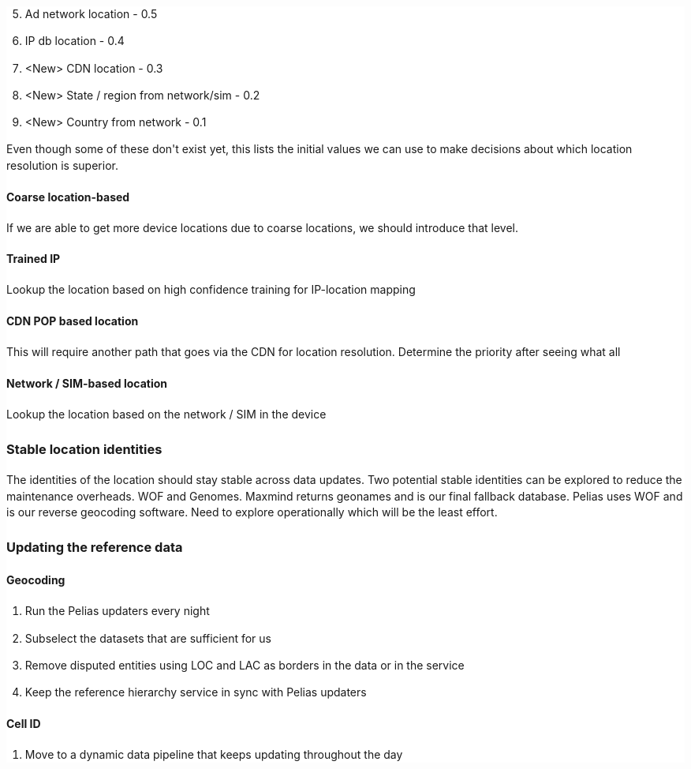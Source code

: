 5.  Ad network location - 0.5

6.  IP db location - 0.4

7.  \<New\> CDN location - 0.3

8.  \<New\> State / region from network/sim - 0.2

9.  \<New\> Country from network - 0.1

Even though some of these don't exist yet, this lists the initial values
we can use to make decisions about which location resolution is
superior.

#### Coarse location-based

If we are able to get more device locations due to coarse locations, we
should introduce that level.

#### Trained IP

Lookup the location based on high confidence training for IP-location
mapping

#### CDN POP based location

This will require another path that goes via the CDN for location
resolution. Determine the priority after seeing what all

#### Network / SIM-based location

Lookup the location based on the network / SIM in the device

### Stable location identities

The identities of the location should stay stable across data updates.
Two potential stable identities can be explored to reduce the
maintenance overheads. WOF and Genomes. Maxmind returns geonames and is
our final fallback database. Pelias uses WOF and is our reverse
geocoding software. Need to explore operationally which will be the
least effort.

### Updating the reference data

#### Geocoding

1.  Run the Pelias updaters every night

2.  Subselect the datasets that are sufficient for us

3.  Remove disputed entities using LOC and LAC as borders in the data or
    in the service

4.  Keep the reference hierarchy service in sync with Pelias updaters

#### Cell ID

1.  Move to a dynamic data pipeline that keeps updating throughout the
    day
